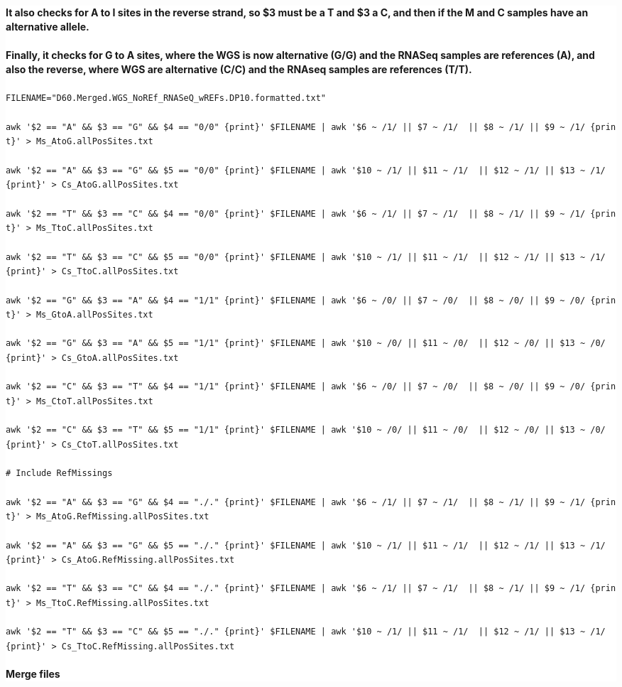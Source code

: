 #### It also checks for A to I sites in the reverse strand, so $3 must be a T and $3 a C, and then if the M and C samples have an alternative allele. 

#### Finally, it checks for G to A sites, where the WGS is now alternative (G/G) and the RNASeq samples are references (A), and also the reverse, where WGS are alternative (C/C) and the RNAseq samples are references (T/T).

```
FILENAME="D60.Merged.WGS_NoREf_RNASeQ_wREFs.DP10.formatted.txt"

awk '$2 == "A" && $3 == "G" && $4 == "0/0" {print}' $FILENAME | awk '$6 ~ /1/ || $7 ~ /1/  || $8 ~ /1/ || $9 ~ /1/ {print}' > Ms_AtoG.allPosSites.txt

awk '$2 == "A" && $3 == "G" && $5 == "0/0" {print}' $FILENAME | awk '$10 ~ /1/ || $11 ~ /1/  || $12 ~ /1/ || $13 ~ /1/ {print}' > Cs_AtoG.allPosSites.txt

awk '$2 == "T" && $3 == "C" && $4 == "0/0" {print}' $FILENAME | awk '$6 ~ /1/ || $7 ~ /1/  || $8 ~ /1/ || $9 ~ /1/ {print}' > Ms_TtoC.allPosSites.txt

awk '$2 == "T" && $3 == "C" && $5 == "0/0" {print}' $FILENAME | awk '$10 ~ /1/ || $11 ~ /1/  || $12 ~ /1/ || $13 ~ /1/ {print}' > Cs_TtoC.allPosSites.txt

awk '$2 == "G" && $3 == "A" && $4 == "1/1" {print}' $FILENAME | awk '$6 ~ /0/ || $7 ~ /0/  || $8 ~ /0/ || $9 ~ /0/ {print}' > Ms_GtoA.allPosSites.txt

awk '$2 == "G" && $3 == "A" && $5 == "1/1" {print}' $FILENAME | awk '$10 ~ /0/ || $11 ~ /0/  || $12 ~ /0/ || $13 ~ /0/ {print}' > Cs_GtoA.allPosSites.txt

awk '$2 == "C" && $3 == "T" && $4 == "1/1" {print}' $FILENAME | awk '$6 ~ /0/ || $7 ~ /0/  || $8 ~ /0/ || $9 ~ /0/ {print}' > Ms_CtoT.allPosSites.txt

awk '$2 == "C" && $3 == "T" && $5 == "1/1" {print}' $FILENAME | awk '$10 ~ /0/ || $11 ~ /0/  || $12 ~ /0/ || $13 ~ /0/ {print}' > Cs_CtoT.allPosSites.txt

# Include RefMissings

awk '$2 == "A" && $3 == "G" && $4 == "./." {print}' $FILENAME | awk '$6 ~ /1/ || $7 ~ /1/  || $8 ~ /1/ || $9 ~ /1/ {print}' > Ms_AtoG.RefMissing.allPosSites.txt

awk '$2 == "A" && $3 == "G" && $5 == "./." {print}' $FILENAME | awk '$10 ~ /1/ || $11 ~ /1/  || $12 ~ /1/ || $13 ~ /1/ {print}' > Cs_AtoG.RefMissing.allPosSites.txt

awk '$2 == "T" && $3 == "C" && $4 == "./." {print}' $FILENAME | awk '$6 ~ /1/ || $7 ~ /1/  || $8 ~ /1/ || $9 ~ /1/ {print}' > Ms_TtoC.RefMissing.allPosSites.txt

awk '$2 == "T" && $3 == "C" && $5 == "./." {print}' $FILENAME | awk '$10 ~ /1/ || $11 ~ /1/  || $12 ~ /1/ || $13 ~ /1/ {print}' > Cs_TtoC.RefMissing.allPosSites.txt
```

#### Merge files
